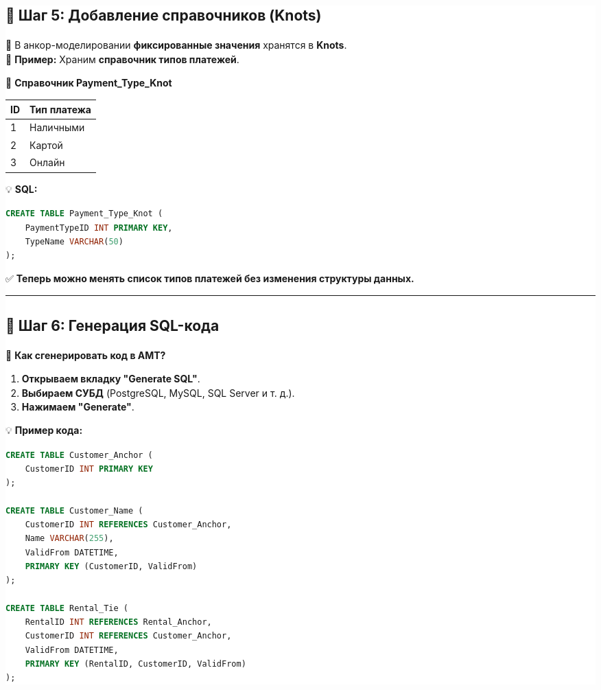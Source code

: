 
## **📌 Шаг 5: Добавление справочников (Knots)**

🔹 В анкор-моделировании **фиксированные значения** хранятся в **Knots**.  
🔹 **Пример:** Храним **справочник типов платежей**.

📌 **Справочник Payment_Type_Knot**

|ID|Тип платежа|
|---|---|
|1|Наличными|
|2|Картой|
|3|Онлайн|

💡 **SQL:**

```sql
CREATE TABLE Payment_Type_Knot (
    PaymentTypeID INT PRIMARY KEY,
    TypeName VARCHAR(50)
);
```

✅ **Теперь можно менять список типов платежей без изменения структуры данных.**

---

## **📌 Шаг 6: Генерация SQL-кода**

📌 **Как сгенерировать код в AMT?**

1. **Открываем вкладку "Generate SQL"**.
2. **Выбираем СУБД** (PostgreSQL, MySQL, SQL Server и т. д.).
3. **Нажимаем "Generate"**.

💡 **Пример кода:**

```sql
CREATE TABLE Customer_Anchor (
    CustomerID INT PRIMARY KEY
);

CREATE TABLE Customer_Name (
    CustomerID INT REFERENCES Customer_Anchor,
    Name VARCHAR(255),
    ValidFrom DATETIME,
    PRIMARY KEY (CustomerID, ValidFrom)
);

CREATE TABLE Rental_Tie (
    RentalID INT REFERENCES Rental_Anchor,
    CustomerID INT REFERENCES Customer_Anchor,
    ValidFrom DATETIME,
    PRIMARY KEY (RentalID, CustomerID, ValidFrom)
);
```
